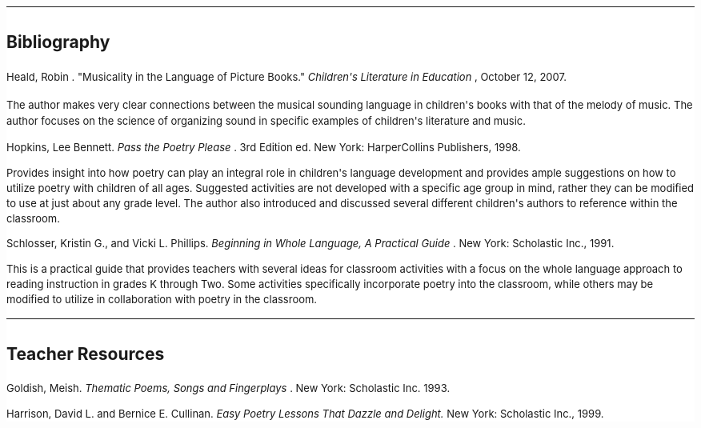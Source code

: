 <hr/>
<h2>
Bibliography
</h2>
<p>
<font size="-1">
Heald, Robin . "Musicality in the Language of Picture Books."
<i>
Children's Literature in Education
</i>
, October 12, 2007.
<p>
The author makes very clear connections between the musical sounding language in children's books with that of the melody of music. The author focuses on the science of organizing sound in specific examples of children's literature and music.
</p>
<p>
Hopkins, Lee Bennett.
<i>
Pass the Poetry Please
</i>
. 3rd Edition ed. New York: HarperCollins Publishers, 1998.
</p>
<p>
Provides insight into how poetry can play an integral role in children's language development and provides ample suggestions on how to utilize poetry with children of all ages. Suggested activities are not developed with a specific age group in mind, rather they can be modified to use at just about any grade level. The author also introduced and discussed several different children's authors to reference within the classroom.
</p>
<p>
Schlosser, Kristin G., and Vicki L. Phillips.
<i>
Beginning in Whole Language, A Practical Guide
</i>
. New York: Scholastic Inc., 1991.
</p>
<p>
This is a practical guide that provides teachers with several ideas for classroom activities with a focus on the whole language approach to reading instruction in grades K through Two. Some activities specifically incorporate poetry into the classroom, while others may be modified to utilize in collaboration with poetry in the classroom.
</p>
</font>
</p>
<hr/>
<h2>
Teacher Resources
</h2>
<font size="-1">
<p>
Goldish, Meish.
<i>
Thematic Poems, Songs and Fingerplays
</i>
. New York: Scholastic Inc. 1993.
</p>
<p>
Harrison, David L. and Bernice E. Cullinan.
<i>
Easy Poetry Lessons That Dazzle and Delight.
</i>
New York: Scholastic Inc., 1999.
</p>